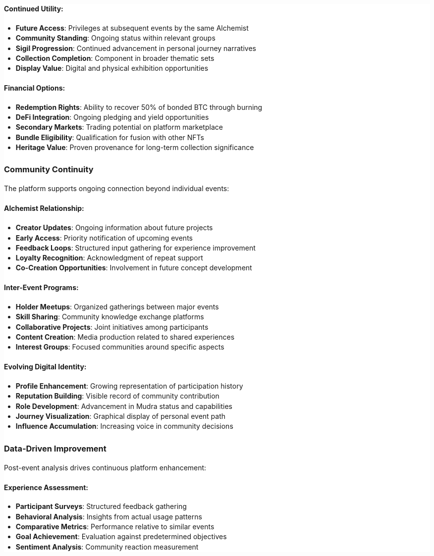 #### Continued Utility:

- **Future Access**: Privileges at subsequent events by the same Alchemist
- **Community Standing**: Ongoing status within relevant groups
- **Sigil Progression**: Continued advancement in personal journey narratives
- **Collection Completion**: Component in broader thematic sets
- **Display Value**: Digital and physical exhibition opportunities

#### Financial Options:

- **Redemption Rights**: Ability to recover 50% of bonded BTC through burning
- **DeFi Integration**: Ongoing pledging and yield opportunities
- **Secondary Markets**: Trading potential on platform marketplace
- **Bundle Eligibility**: Qualification for fusion with other NFTs
- **Heritage Value**: Proven provenance for long-term collection significance

### Community Continuity

The platform supports ongoing connection beyond individual events:

#### Alchemist Relationship:

- **Creator Updates**: Ongoing information about future projects
- **Early Access**: Priority notification of upcoming events
- **Feedback Loops**: Structured input gathering for experience improvement
- **Loyalty Recognition**: Acknowledgment of repeat support
- **Co-Creation Opportunities**: Involvement in future concept development

#### Inter-Event Programs:

- **Holder Meetups**: Organized gatherings between major events
- **Skill Sharing**: Community knowledge exchange platforms
- **Collaborative Projects**: Joint initiatives among participants
- **Content Creation**: Media production related to shared experiences
- **Interest Groups**: Focused communities around specific aspects

#### Evolving Digital Identity:

- **Profile Enhancement**: Growing representation of participation history
- **Reputation Building**: Visible record of community contribution
- **Role Development**: Advancement in Mudra status and capabilities
- **Journey Visualization**: Graphical display of personal event path
- **Influence Accumulation**: Increasing voice in community decisions

### Data-Driven Improvement

Post-event analysis drives continuous platform enhancement:

#### Experience Assessment:

- **Participant Surveys**: Structured feedback gathering
- **Behavioral Analysis**: Insights from actual usage patterns
- **Comparative Metrics**: Performance relative to similar events
- **Goal Achievement**: Evaluation against predetermined objectives
- **Sentiment Analysis**: Community reaction measurement
